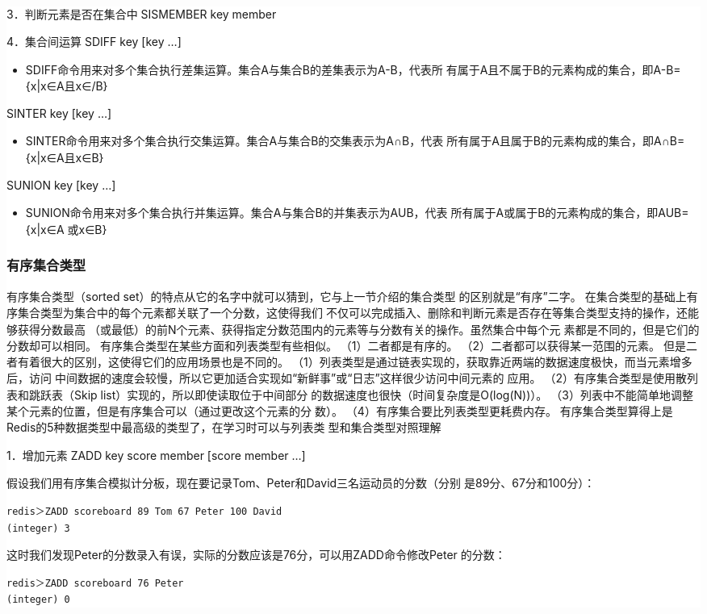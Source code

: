 3．判断元素是否在集合中
SISMEMBER key member

4．集合间运算
SDIFF key [key …]

- SDIFF命令用来对多个集合执行差集运算。集合A与集合B的差集表示为A-B，代表所
  有属于A且不属于B的元素构成的集合，即A-B={x|x∈A且x∈/B}

SINTER key [key …]

- SINTER命令用来对多个集合执行交集运算。集合A与集合B的交集表示为A∩B，代表
  所有属于A且属于B的元素构成的集合，即A∩B={x|x∈A且x∈B}

SUNION key [key …]

- SUNION命令用来对多个集合执行并集运算。集合A与集合B的并集表示为AUB，代表
  所有属于A或属于B的元素构成的集合，即AUB={x|x∈A 或x∈B}

### 有序集合类型

有序集合类型（sorted set）的特点从它的名字中就可以猜到，它与上一节介绍的集合类型
的区别就是“有序”二字。
在集合类型的基础上有序集合类型为集合中的每个元素都关联了一个分数，这使得我们
不仅可以完成插入、删除和判断元素是否存在等集合类型支持的操作，还能够获得分数最高
（或最低）的前N个元素、获得指定分数范围内的元素等与分数有关的操作。虽然集合中每个元
素都是不同的，但是它们的分数却可以相同。
有序集合类型在某些方面和列表类型有些相似。
（1）二者都是有序的。
（2）二者都可以获得某一范围的元素。
但是二者有着很大的区别，这使得它们的应用场景也是不同的。
（1）列表类型是通过链表实现的，获取靠近两端的数据速度极快，而当元素增多后，访问
中间数据的速度会较慢，所以它更加适合实现如“新鲜事”或“日志”这样很少访问中间元素的
应用。
（2）有序集合类型是使用散列表和跳跃表（Skip list）实现的，所以即使读取位于中间部分
的数据速度也很快（时间复杂度是O(log(N))）。
（3）列表中不能简单地调整某个元素的位置，但是有序集合可以（通过更改这个元素的分
数）。
（4）有序集合要比列表类型更耗费内存。
有序集合类型算得上是 Redis的5种数据类型中最高级的类型了，在学习时可以与列表类
型和集合类型对照理解

1．增加元素
ZADD key score member [score member …]

假设我们用有序集合模拟计分板，现在要记录Tom、Peter和David三名运动员的分数（分别
是89分、67分和100分）：

```
redis＞ZADD scoreboard 89 Tom 67 Peter 100 David
(integer) 3
```

这时我们发现Peter的分数录入有误，实际的分数应该是76分，可以用ZADD命令修改Peter
的分数：

```
redis＞ZADD scoreboard 76 Peter
(integer) 0
```

